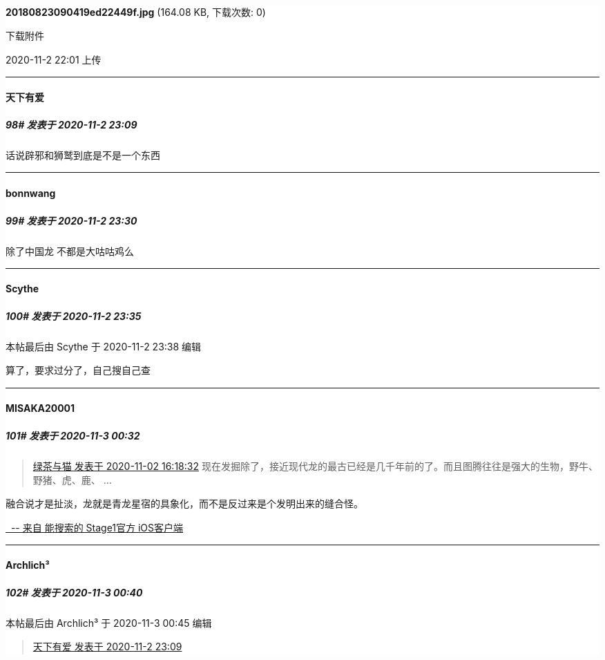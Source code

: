 
<strong>20180823090419ed22449f.jpg</strong> (164.08 KB, 下载次数: 0)

下载附件

2020-11-2 22:01 上传


-----

####  天下有爱  
##### 98#       发表于 2020-11-2 23:09


话说辟邪和狮鹫到底是不是一个东西


-----

####  bonnwang  
##### 99#       发表于 2020-11-2 23:30


除了中国龙
不都是大咕咕鸡么


-----

####  Scythe  
##### 100#       发表于 2020-11-2 23:35


 本帖最后由 Scythe 于 2020-11-2 23:38 编辑 

算了，要求过分了，自己搜自己查


-----

####  MISAKA20001  
##### 101#       发表于 2020-11-3 00:32


<blockquote><a href="httphttps://bbs.saraba1st.com/2b/forum.php?mod=redirect&amp;goto=findpost&amp;pid=49260414&amp;ptid=1969813" target="_blank">绿茶与猫 发表于 2020-11-02 16:18:32</a>
现在发掘除了，接近现代龙的最古已经是几千年前的了。而且图腾往往是强大的生物，野牛、野猪、虎、鹿、 ...</blockquote>融合说才是扯淡，龙就是青龙星宿的具象化，而不是反过来是个发明出来的缝合怪。

[  -- 来自 能搜索的 Stage1官方 iOS客户端](https://itunes.apple.com/fi/app/saraba1st/id1221237470?mt=8)


-----

####  Archlich³  
##### 102#       发表于 2020-11-3 00:40


 本帖最后由 Archlich³ 于 2020-11-3 00:45 编辑 
<blockquote><a href="httphttps://bbs.saraba1st.com/2b/forum.php?mod=redirect&amp;goto=findpost&amp;pid=49264472&amp;ptid=1969813" target="_blank">天下有爱 发表于 2020-11-2 23:09</a>
